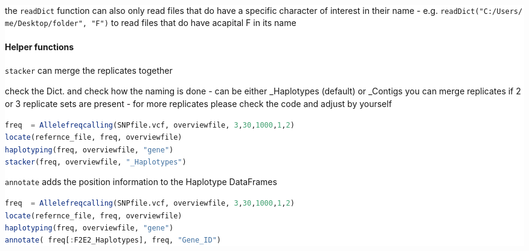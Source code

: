 the `readDict` function can also only read files that do have a specific character of interest in their name - e.g. `readDict("C:/Users/me/Desktop/folder", "F")` to read files that do have acapital F in its name


#### Helper functions

`stacker` can merge the replicates together

check the Dict. and check how the naming is done  - can be either _Haplotypes (default) or _Contigs 
you can merge replicates if 2 or 3 replicate sets are present - for more replicates please check the code and adjust by yourself 

```julia
freq  = Allelefreqcalling(SNPfile.vcf, overviewfile, 3,30,1000,1,2) 
locate(refernce_file, freq, overviewfile)
haplotyping(freq, overviewfile, "gene")
stacker(freq, overviewfile, "_Haplotypes")
```


`annotate` adds the position information to the Haplotype DataFrames 


```julia
freq  = Allelefreqcalling(SNPfile.vcf, overviewfile, 3,30,1000,1,2) 
locate(refernce_file, freq, overviewfile) 
haplotyping(freq, overviewfile, "gene") 
annotate( freq[:F2E2_Haplotypes], freq, "Gene_ID")

```

